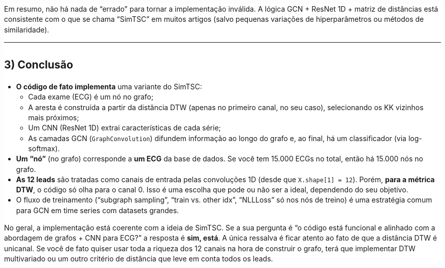 Em resumo, não há nada de “errado” para tornar a implementação inválida. A lógica GCN + ResNet 1D + matriz de distâncias está consistente com o que se chama “SimTSC” em muitos artigos (salvo pequenas variações de hiperparâmetros ou métodos de similaridade).

---

## 3) Conclusão

- **O código de fato implementa** uma variante do SimTSC:
    - Cada exame (ECG) é um nó no grafo;
    - A aresta é construída a partir da distância DTW (apenas no primeiro canal, no seu caso), selecionando os KK vizinhos mais próximos;
    - Um CNN (ResNet 1D) extrai características de cada série;
    - As camadas GCN (`GraphConvolution`) difundem informação ao longo do grafo e, ao final, há um classificador (via log-softmax).
- **Um “nó”** (no grafo) corresponde a **um ECG** da base de dados. Se você tem 15.000 ECGs no total, então há 15.000 nós no grafo.
- **As 12 leads** são tratadas como canais de entrada pelas convoluções 1D (desde que `X.shape[1] = 12`). Porém, **para a métrica DTW**, o código só olha para o canal 0. Isso é uma escolha que pode ou não ser a ideal, dependendo do seu objetivo.
- O fluxo de treinamento (“subgraph sampling”, “train vs. other idx”, “NLLLoss” só nos nós de treino) é uma estratégia comum para GCN em time series com datasets grandes.

No geral, a implementação está coerente com a ideia de SimTSC. Se a sua pergunta é “o código está funcional e alinhado com a abordagem de grafos + CNN para ECG?” a resposta é **sim, está**. A única ressalva é ficar atento ao fato de que a distância DTW é unicanal. Se você de fato quiser usar toda a riqueza dos 12 canais na hora de construir o grafo, terá que implementar DTW multivariado ou um outro critério de distância que leve em conta todos os leads.